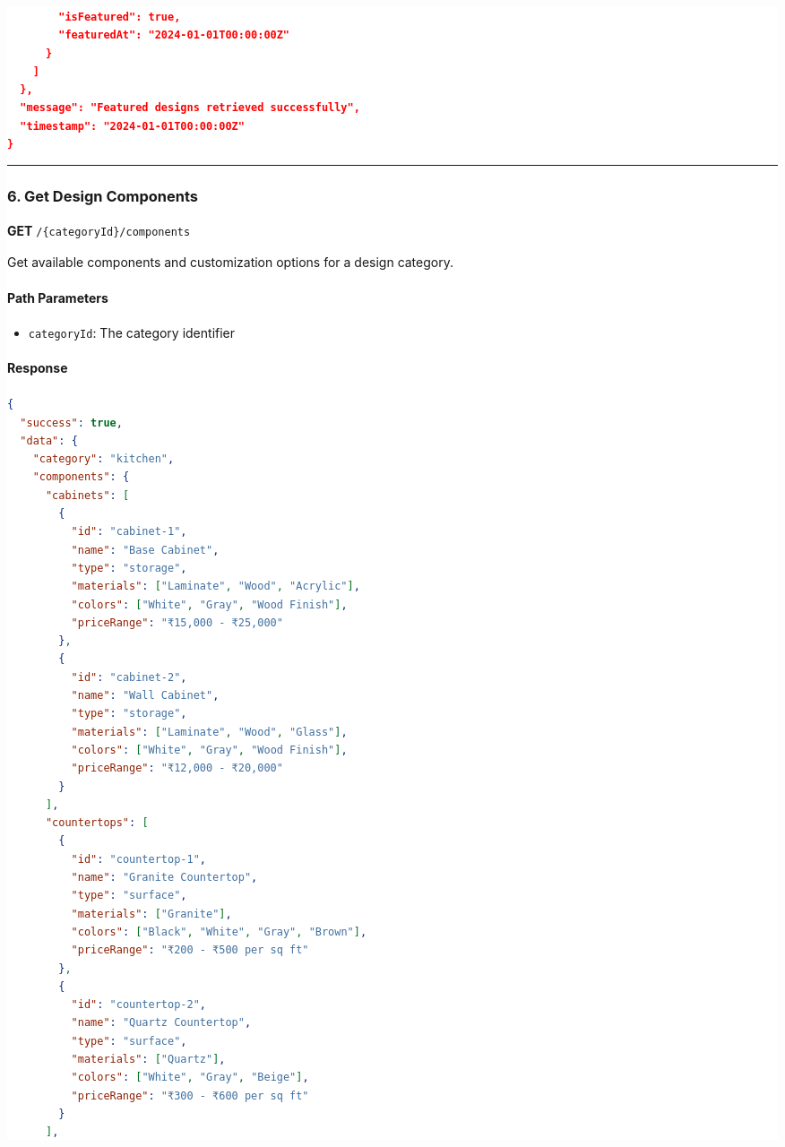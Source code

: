 ```json
        "isFeatured": true,
        "featuredAt": "2024-01-01T00:00:00Z"
      }
    ]
  },
  "message": "Featured designs retrieved successfully",
  "timestamp": "2024-01-01T00:00:00Z"
}
```

---

### 6. Get Design Components

**GET** `/{categoryId}/components`

Get available components and customization options for a design category.

#### Path Parameters
- `categoryId`: The category identifier

#### Response
```json
{
  "success": true,
  "data": {
    "category": "kitchen",
    "components": {
      "cabinets": [
        {
          "id": "cabinet-1",
          "name": "Base Cabinet",
          "type": "storage",
          "materials": ["Laminate", "Wood", "Acrylic"],
          "colors": ["White", "Gray", "Wood Finish"],
          "priceRange": "₹15,000 - ₹25,000"
        },
        {
          "id": "cabinet-2",
          "name": "Wall Cabinet",
          "type": "storage",
          "materials": ["Laminate", "Wood", "Glass"],
          "colors": ["White", "Gray", "Wood Finish"],
          "priceRange": "₹12,000 - ₹20,000"
        }
      ],
      "countertops": [
        {
          "id": "countertop-1",
          "name": "Granite Countertop",
          "type": "surface",
          "materials": ["Granite"],
          "colors": ["Black", "White", "Gray", "Brown"],
          "priceRange": "₹200 - ₹500 per sq ft"
        },
        {
          "id": "countertop-2",
          "name": "Quartz Countertop",
          "type": "surface",
          "materials": ["Quartz"],
          "colors": ["White", "Gray", "Beige"],
          "priceRange": "₹300 - ₹600 per sq ft"
        }
      ],
```
